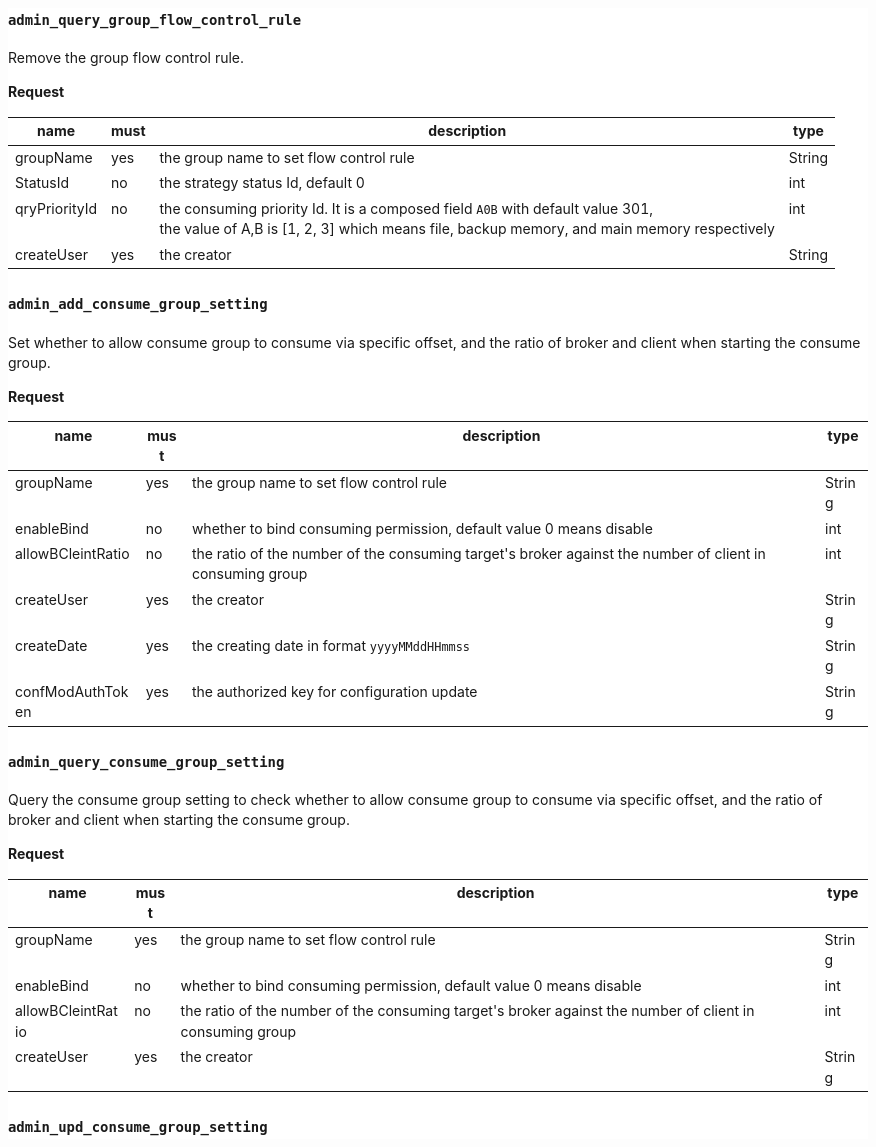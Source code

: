 ### `admin_query_group_flow_control_rule`

Remove the group flow control rule.

__Request__

|name|must|description|type|
|---|---|---|---|
|groupName|yes|the group name to set flow control rule|String|
|StatusId|no| the strategy status Id, default 0|int|
|qryPriorityId|no| the consuming priority Id. It is a composed field `A0B` with default value 301, <br>the value of A,B is [1, 2, 3] which means file, backup memory, and main memory respectively|int|
|createUser|yes|the creator|String|

### `admin_add_consume_group_setting`

Set whether to allow consume group to consume via specific offset, and the ratio of broker and client when starting the consume group.

__Request__

|name|must|description|type|
|---|---|---|---|
|groupName|yes|the group name to set flow control rule|String|
|enableBind|no|whether to bind consuming permission, default value 0 means disable|int|
|allowBCleintRatio|no|the ratio of the number of the consuming target's broker against the number of client in consuming group|int|
|createUser|yes|the creator|String|
|createDate|yes|the creating date in format `yyyyMMddHHmmss`|String|
|confModAuthToken|yes|the authorized key for configuration update|String|

### `admin_query_consume_group_setting`

Query the consume group setting to check whether to allow consume group to consume via specific offset, and the ratio of broker and client when starting the consume group.

__Request__

|name|must|description|type|
|---|---|---|---|
|groupName|yes|the group name to set flow control rule|String|
|enableBind|no|whether to bind consuming permission, default value 0 means disable|int|
|allowBCleintRatio|no|the ratio of the number of the consuming target's broker against the number of client in consuming group|int|
|createUser|yes|the creator|String|

### `admin_upd_consume_group_setting`

